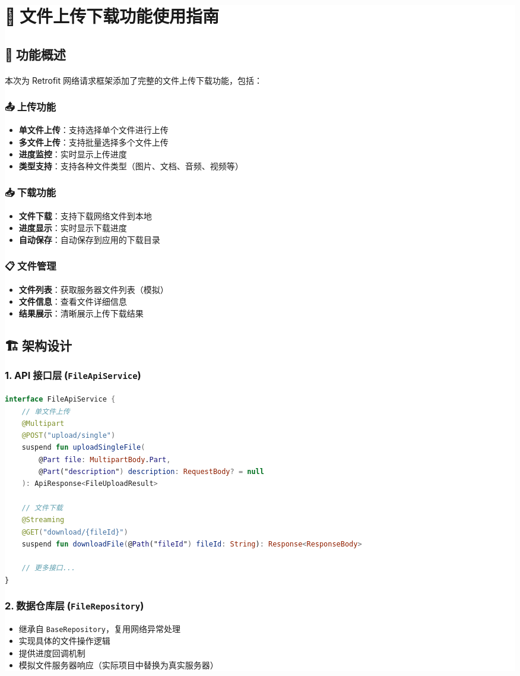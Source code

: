 # 📁 文件上传下载功能使用指南

## 🎯 功能概述

本次为 Retrofit 网络请求框架添加了完整的文件上传下载功能，包括：

### 📤 上传功能
- **单文件上传**：支持选择单个文件进行上传
- **多文件上传**：支持批量选择多个文件上传
- **进度监控**：实时显示上传进度
- **类型支持**：支持各种文件类型（图片、文档、音频、视频等）

### 📥 下载功能
- **文件下载**：支持下载网络文件到本地
- **进度显示**：实时显示下载进度
- **自动保存**：自动保存到应用的下载目录

### 📋 文件管理
- **文件列表**：获取服务器文件列表（模拟）
- **文件信息**：查看文件详细信息
- **结果展示**：清晰展示上传下载结果

## 🏗️ 架构设计

### 1. API 接口层 (`FileApiService`)
```kotlin
interface FileApiService {
    // 单文件上传
    @Multipart
    @POST("upload/single")
    suspend fun uploadSingleFile(
        @Part file: MultipartBody.Part,
        @Part("description") description: RequestBody? = null
    ): ApiResponse<FileUploadResult>
    
    // 文件下载
    @Streaming
    @GET("download/{fileId}")
    suspend fun downloadFile(@Path("fileId") fileId: String): Response<ResponseBody>
    
    // 更多接口...
}
```

### 2. 数据仓库层 (`FileRepository`)
- 继承自 `BaseRepository`，复用网络异常处理
- 实现具体的文件操作逻辑
- 提供进度回调机制
- 模拟文件服务器响应（实际项目中替换为真实服务器）

